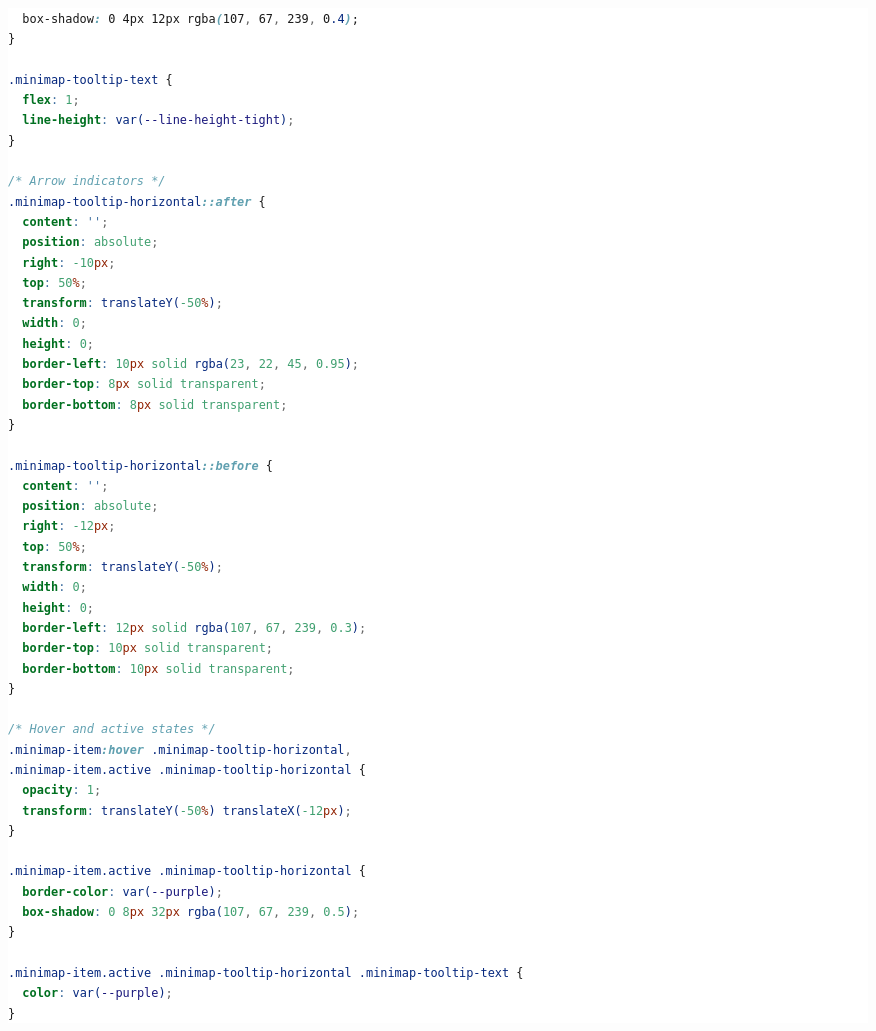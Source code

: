 ```css
  box-shadow: 0 4px 12px rgba(107, 67, 239, 0.4);
}

.minimap-tooltip-text {
  flex: 1;
  line-height: var(--line-height-tight);
}

/* Arrow indicators */
.minimap-tooltip-horizontal::after {
  content: '';
  position: absolute;
  right: -10px;
  top: 50%;
  transform: translateY(-50%);
  width: 0;
  height: 0;
  border-left: 10px solid rgba(23, 22, 45, 0.95);
  border-top: 8px solid transparent;
  border-bottom: 8px solid transparent;
}

.minimap-tooltip-horizontal::before {
  content: '';
  position: absolute;
  right: -12px;
  top: 50%;
  transform: translateY(-50%);
  width: 0;
  height: 0;
  border-left: 12px solid rgba(107, 67, 239, 0.3);
  border-top: 10px solid transparent;
  border-bottom: 10px solid transparent;
}

/* Hover and active states */
.minimap-item:hover .minimap-tooltip-horizontal,
.minimap-item.active .minimap-tooltip-horizontal {
  opacity: 1;
  transform: translateY(-50%) translateX(-12px);
}

.minimap-item.active .minimap-tooltip-horizontal {
  border-color: var(--purple);
  box-shadow: 0 8px 32px rgba(107, 67, 239, 0.5);
}

.minimap-item.active .minimap-tooltip-horizontal .minimap-tooltip-text {
  color: var(--purple);
}
```
